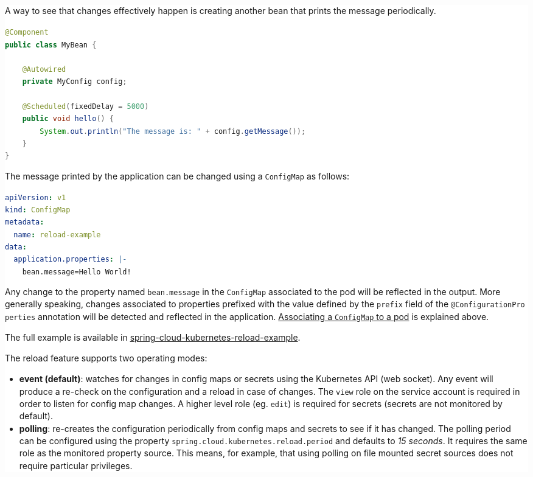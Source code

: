 A way to see that changes effectively happen is creating another bean that prints the message periodically.

```java
@Component
public class MyBean {

    @Autowired
    private MyConfig config;

    @Scheduled(fixedDelay = 5000)
    public void hello() {
        System.out.println("The message is: " + config.getMessage());
    }
}
```

The message printed by the application can be changed using a `ConfigMap` as follows:

```yaml
apiVersion: v1
kind: ConfigMap
metadata:
  name: reload-example
data:
  application.properties: |-
    bean.message=Hello World!
```

Any change to the property named `bean.message` in the `ConfigMap` associated to the pod will be reflected in the 
output. More generally speaking, changes associated to properties prefixed with the value defined by the `prefix` 
field of the `@ConfigurationProperties` annotation will be detected and reflected in the application.
[Associating a `ConfigMap` to a pod](#configmap-propertysource) is explained above.

The full example is available in [spring-cloud-kubernetes-reload-example](spring-cloud-kubernetes-examples/kubernetes-reload-example). 

The reload feature supports two operating modes:
- **event (default)**: watches for changes in config maps or secrets using the Kubernetes API (web socket). 
Any event will produce a re-check on the configuration and a reload in case of changes. 
The `view` role on the service account is required in order to listen for config map changes. A higher level role (eg. `edit`) is required for secrets 
(secrets are not monitored by default).
- **polling**: re-creates the configuration periodically from config maps and secrets to see if it has changed.
The polling period can be configured using the property `spring.cloud.kubernetes.reload.period` and defaults to *15 seconds*.
It requires the same role as the monitored property source. 
This means, for example, that using polling on file mounted secret sources does not require particular privileges.
